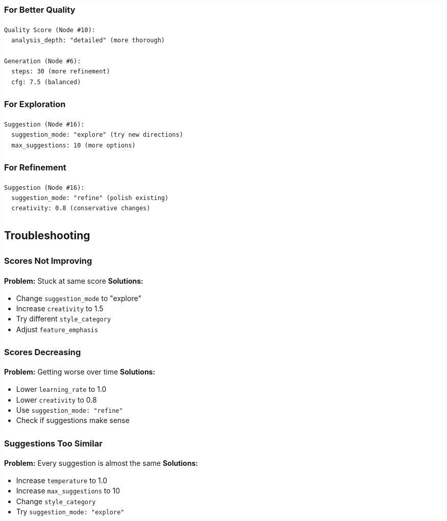 ### For Better Quality
```
Quality Score (Node #10):
  analysis_depth: "detailed" (more thorough)
  
Generation (Node #6):
  steps: 30 (more refinement)
  cfg: 7.5 (balanced)
```

### For Exploration
```
Suggestion (Node #16):
  suggestion_mode: "explore" (try new directions)
  max_suggestions: 10 (more options)
```

### For Refinement
```
Suggestion (Node #16):
  suggestion_mode: "refine" (polish existing)
  creativity: 0.8 (conservative changes)
```

## Troubleshooting

### Scores Not Improving
**Problem:** Stuck at same score
**Solutions:**
- Change `suggestion_mode` to "explore"
- Increase `creativity` to 1.5
- Try different `style_category`
- Adjust `feature_emphasis`

### Scores Decreasing
**Problem:** Getting worse over time
**Solutions:**
- Lower `learning_rate` to 1.0
- Lower `creativity` to 0.8
- Use `suggestion_mode: "refine"`
- Check if suggestions make sense

### Suggestions Too Similar
**Problem:** Every suggestion is almost the same
**Solutions:**
- Increase `temperature` to 1.0
- Increase `max_suggestions` to 10
- Change `style_category`
- Try `suggestion_mode: "explore"`
